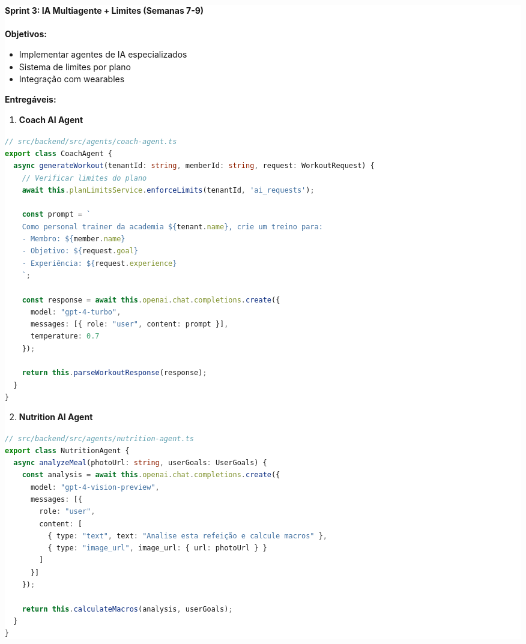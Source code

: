 
#### **Sprint 3: IA Multiagente + Limites (Semanas 7-9)**

**Objetivos:**
- Implementar agentes de IA especializados
- Sistema de limites por plano
- Integração com wearables

**Entregáveis:**

1. **Coach AI Agent**
```typescript
// src/backend/src/agents/coach-agent.ts
export class CoachAgent {
  async generateWorkout(tenantId: string, memberId: string, request: WorkoutRequest) {
    // Verificar limites do plano
    await this.planLimitsService.enforceLimits(tenantId, 'ai_requests');
    
    const prompt = `
    Como personal trainer da academia ${tenant.name}, crie um treino para:
    - Membro: ${member.name}
    - Objetivo: ${request.goal}
    - Experiência: ${request.experience}
    `;
    
    const response = await this.openai.chat.completions.create({
      model: "gpt-4-turbo",
      messages: [{ role: "user", content: prompt }],
      temperature: 0.7
    });
    
    return this.parseWorkoutResponse(response);
  }
}
```

2. **Nutrition AI Agent**
```typescript
// src/backend/src/agents/nutrition-agent.ts
export class NutritionAgent {
  async analyzeMeal(photoUrl: string, userGoals: UserGoals) {
    const analysis = await this.openai.chat.completions.create({
      model: "gpt-4-vision-preview",
      messages: [{
        role: "user",
        content: [
          { type: "text", text: "Analise esta refeição e calcule macros" },
          { type: "image_url", image_url: { url: photoUrl } }
        ]
      }]
    });
    
    return this.calculateMacros(analysis, userGoals);
  }
}
```
